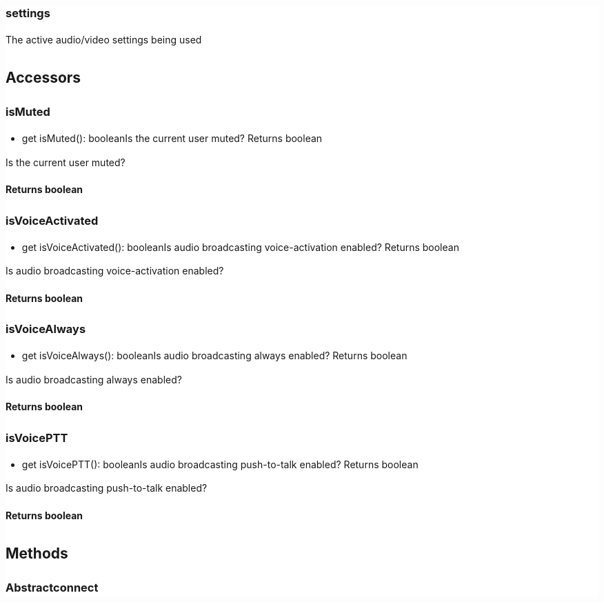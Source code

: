 
### settings

The active audio/video settings being used


## Accessors


### isMuted

- get isMuted(): booleanIs the current user muted?
Returns boolean

Is the current user muted?


#### Returns boolean


### isVoiceActivated

- get isVoiceActivated(): booleanIs audio broadcasting voice-activation enabled?
Returns boolean

Is audio broadcasting voice-activation enabled?


#### Returns boolean


### isVoiceAlways

- get isVoiceAlways(): booleanIs audio broadcasting always enabled?
Returns boolean

Is audio broadcasting always enabled?


#### Returns boolean


### isVoicePTT

- get isVoicePTT(): booleanIs audio broadcasting push-to-talk enabled?
Returns boolean

Is audio broadcasting push-to-talk enabled?


#### Returns boolean


## Methods


### Abstractconnect
